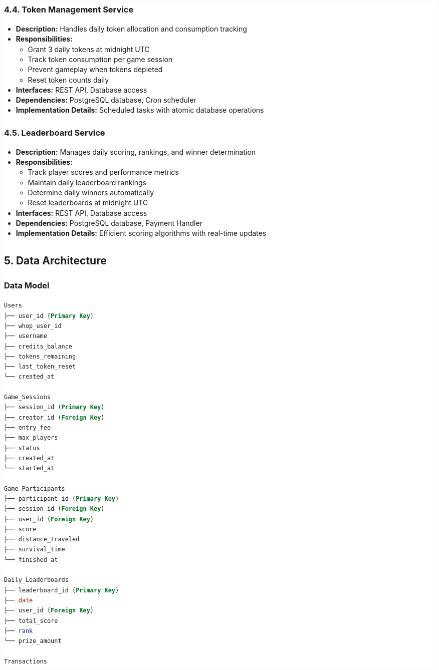 ### 4.4. Token Management Service
*   **Description:** Handles daily token allocation and consumption tracking
*   **Responsibilities:** 
    - Grant 3 daily tokens at midnight UTC
    - Track token consumption per game session
    - Prevent gameplay when tokens depleted
    - Reset token counts daily
*   **Interfaces:** REST API, Database access
*   **Dependencies:** PostgreSQL database, Cron scheduler
*   **Implementation Details:** Scheduled tasks with atomic database operations

### 4.5. Leaderboard Service
*   **Description:** Manages daily scoring, rankings, and winner determination
*   **Responsibilities:** 
    - Track player scores and performance metrics
    - Maintain daily leaderboard rankings
    - Determine daily winners automatically
    - Reset leaderboards at midnight UTC
*   **Interfaces:** REST API, Database access
*   **Dependencies:** PostgreSQL database, Payment Handler
*   **Implementation Details:** Efficient scoring algorithms with real-time updates

## 5. Data Architecture

### Data Model
```sql
Users
├── user_id (Primary Key)
├── whop_user_id
├── username
├── credits_balance
├── tokens_remaining
├── last_token_reset
└── created_at

Game_Sessions
├── session_id (Primary Key)
├── creator_id (Foreign Key)
├── entry_fee
├── max_players
├── status
├── created_at
└── started_at

Game_Participants
├── participant_id (Primary Key)
├── session_id (Foreign Key)
├── user_id (Foreign Key)
├── score
├── distance_traveled
├── survival_time
└── finished_at

Daily_Leaderboards
├── leaderboard_id (Primary Key)
├── date
├── user_id (Foreign Key)
├── total_score
├── rank
└── prize_amount

Transactions
```